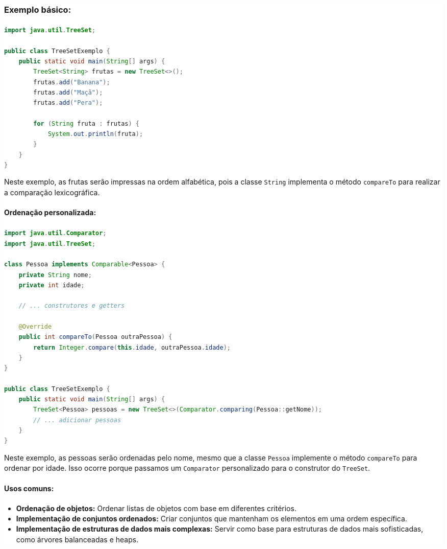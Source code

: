 ### Exemplo básico:
```java
import java.util.TreeSet;

public class TreeSetExemplo {
    public static void main(String[] args) {
        TreeSet<String> frutas = new TreeSet<>();
        frutas.add("Banana");
        frutas.add("Maçã");
        frutas.add("Pera");

        for (String fruta : frutas) {
            System.out.println(fruta);
        }
    }
}
```
Neste exemplo, as frutas serão impressas na ordem alfabética, pois a classe `String` implementa o método `compareTo` para realizar a comparação lexicográfica.

#### Ordenação personalizada:
```java
import java.util.Comparator;
import java.util.TreeSet;

class Pessoa implements Comparable<Pessoa> {
    private String nome;
    private int idade;

    // ... construtores e getters

    @Override
    public int compareTo(Pessoa outraPessoa) {
        return Integer.compare(this.idade, outraPessoa.idade);
    }
}

public class TreeSetExemplo {
    public static void main(String[] args) {
        TreeSet<Pessoa> pessoas = new TreeSet<>(Comparator.comparing(Pessoa::getNome));
        // ... adicionar pessoas
    }
}
```

Neste exemplo, as pessoas serão ordenadas pelo nome, mesmo que a classe `Pessoa` implemente o método `compareTo` para ordenar por idade. Isso ocorre porque passamos um `Comparator` personalizado para o construtor do `TreeSet`.

#### Usos comuns:
- **Ordenação de objetos:** Ordenar listas de objetos com base em diferentes critérios.
- **Implementação de conjuntos ordenados:** Criar conjuntos que mantenham os elementos em uma ordem específica.
- **Implementação de estruturas de dados mais complexas:** Servir como base para estruturas de dados mais sofisticadas, como árvores balanceadas e heaps.
